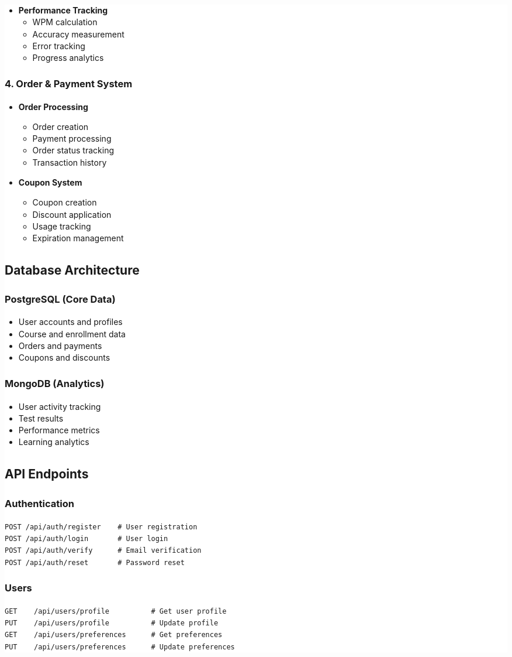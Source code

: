 - **Performance Tracking**
  - WPM calculation
  - Accuracy measurement
  - Error tracking
  - Progress analytics

### 4. Order & Payment System
- **Order Processing**
  - Order creation
  - Payment processing
  - Order status tracking
  - Transaction history

- **Coupon System**
  - Coupon creation
  - Discount application
  - Usage tracking
  - Expiration management

## Database Architecture

### PostgreSQL (Core Data)
- User accounts and profiles
- Course and enrollment data
- Orders and payments
- Coupons and discounts

### MongoDB (Analytics)
- User activity tracking
- Test results
- Performance metrics
- Learning analytics

## API Endpoints

### Authentication
```
POST /api/auth/register    # User registration
POST /api/auth/login       # User login
POST /api/auth/verify      # Email verification
POST /api/auth/reset       # Password reset
```

### Users
```
GET    /api/users/profile          # Get user profile
PUT    /api/users/profile          # Update profile
GET    /api/users/preferences      # Get preferences
PUT    /api/users/preferences      # Update preferences
```
